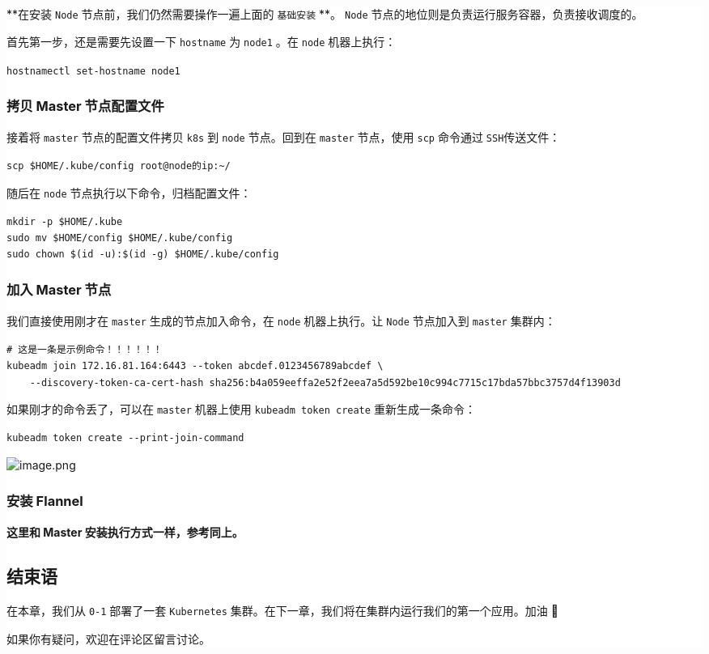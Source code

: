 
**在安装 `Node` 节点前，我们仍然需要操作一遍上面的 `基础安装` **。 `Node` 节点的地位则是负责运行服务容器，负责接收调度的。


首先第一步，还是需要先设置一下 `hostname` 为 `node1` 。在 `node` 机器上执行：
```shell
hostnamectl set-hostname node1
```


### 拷贝 Master 节点配置文件


接着将 `master` 节点的配置文件拷贝 `k8s` 到 `node` 节点。回到在 `master` 节点，使用 `scp` 命令通过 `SSH`传送文件：
```shell
scp $HOME/.kube/config root@node的ip:~/
```


随后在 `node` 节点执行以下命令，归档配置文件：
```shell
mkdir -p $HOME/.kube
sudo mv $HOME/config $HOME/.kube/config
sudo chown $(id -u):$(id -g) $HOME/.kube/config
```


### 加入 Master 节点


我们直接使用刚才在 `master` 生成的节点加入命令，在 `node` 机器上执行。让 `Node` 节点加入到 `master` 集群内：
```shell
# 这是一条是示例命令！！！！！！
kubeadm join 172.16.81.164:6443 --token abcdef.0123456789abcdef \
    --discovery-token-ca-cert-hash sha256:b4a059eeffa2e52f2eea7a5d592be10c994c7715c17bda57bbc3757d4f13903d
```


如果刚才的命令丢了，可以在 `master` 机器上使用 `kubeadm token create` 重新生成一条命令：
```shell
kubeadm token create --print-join-command
```
![image.png](https://p3-juejin.byteimg.com/tos-cn-i-k3u1fbpfcp/9b71c8a1c2734e2ba87867270357302d~tplv-k3u1fbpfcp-zoom-1.image)


### 安装 Flannel


**这里和 Master 安装执行方式一样，参考同上。**


## 结束语


在本章，我们从 `0-1` 部署了一套 `Kubernetes` 集群。在下一章，我们将在集群内运行我们的第一个应用。加油 💪


如果你有疑问，欢迎在评论区留言讨论。
